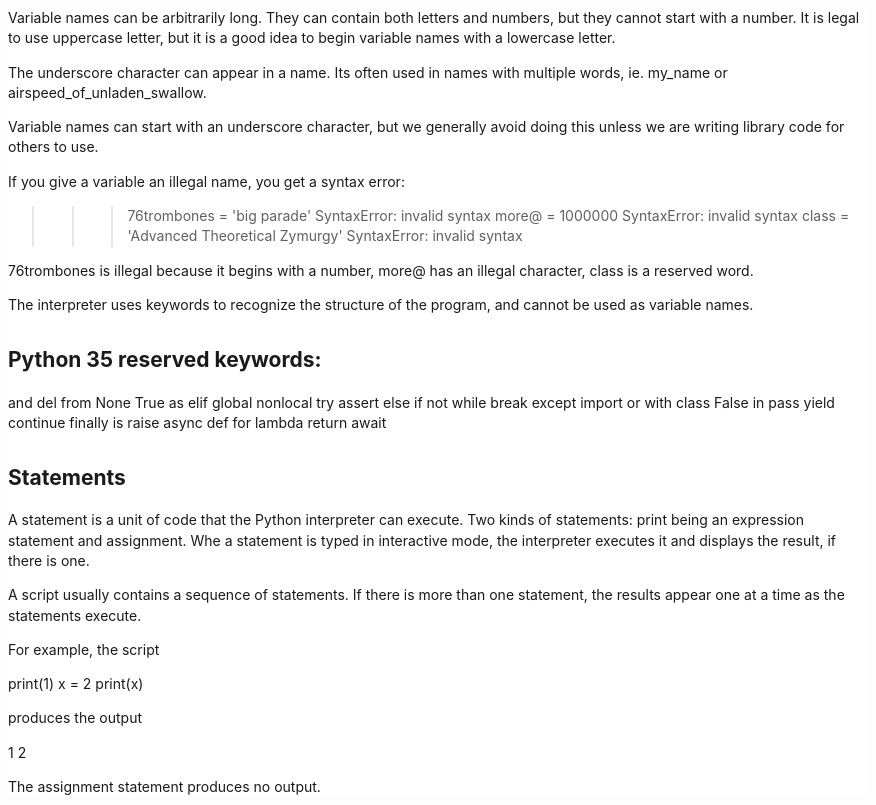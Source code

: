 Variable names can be arbitrarily long. They can contain both letters and numbers, but they cannot start with a number. It is legal to use uppercase letter, but it is a good idea to begin variable names with a lowercase letter.

The underscore character can appear in a name. Its often used in names with multiple words, ie. my_name or airspeed_of_unladen_swallow. 

Variable names can start with an underscore character, but we generally avoid doing this unless we are writing library code for others to use. 

If you give a variable an illegal name, you get a syntax error:
>>> 76trombones = 'big parade'
SyntaxError: invalid syntax
>>> more@ = 1000000
SyntaxError: invalid syntax
>>> class = 'Advanced Theoretical Zymurgy'
SyntaxError: invalid syntax

76trombones is illegal because it begins with a number, more@ has an illegal character, class is a reserved word. 

The interpreter uses keywords to recognize the structure of the program, and cannot be used as variable names.

## Python 35 reserved keywords:

and       del       from      None      True
as        elif      global    nonlocal  try
assert    else      if        not       while
break     except    import    or        with
class     False     in        pass      yield
continue  finally   is        raise     async
def       for       lambda    return    await

## Statements

A statement is a unit of code that the Python interpreter can execute. Two kinds of statements: print being an expression statement and assignment. 
Whe a statement is typed in interactive mode, the interpreter executes it and displays the result, if there is one. 

A script usually contains a sequence of statements. If there is more than one statement, the results appear one at a time as the statements execute.

For example, the script

print(1)
x = 2
print(x)

produces the output

1
2

The assignment statement produces no output. 
